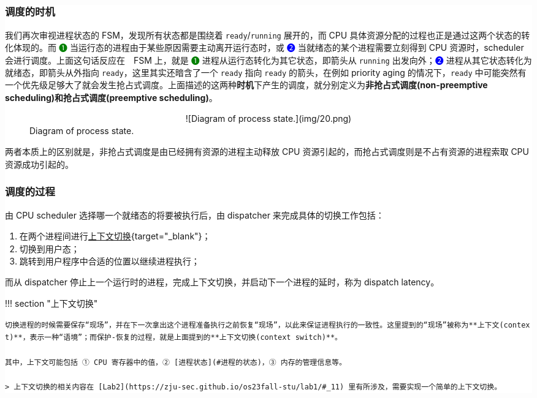 ### 调度的时机

我们再次审视进程状态的 FSM，发现所有状态都是围绕着 `ready`/`running` 展开的，而 CPU 具体资源分配的过程也正是通过这两个状态的转化体现的。而 <font color=green>❶</font> 当运行态的进程由于某些原因需要主动离开运行态时，或 <font color=blue>❷</font> 当就绪态的某个进程需要立刻得到 CPU 资源时，scheduler 会进行调度。上面这句话反应在　FSM 上，就是 <font color=green>❶</font> 进程从运行态转化为其它状态，即箭头从 `running` 出发向外；<font color=blue>❷</font> 进程从其它状态转化为就绪态，即箭头从外指向 `ready`，这里其实还暗含了一个 `ready` 指向 `ready` 的箭头，在例如 priority aging 的情况下，`ready` 中可能突然有一个优先级足够大了就会发生抢占式调度。上面描述的这两种**时机**下产生的调度，就分别定义为**非抢占式调度(non-preemptive scheduling)**和**抢占式调度(preemptive scheduling)**。

<figure markdown>
<center>![Diagram of process state.](img/20.png)</center>
Diagram of process state.
</figure>

两者本质上的区别就是，非抢占式调度是由已经拥有资源的进程主动释放 CPU 资源引起的，而抢占式调度则是不占有资源的进程索取 CPU 资源成功引起的。

### 调度的过程

由 CPU scheduler 选择哪一个就绪态的将要被执行后，由 dispatcher 来完成具体的切换工作包括：

1. 在两个进程间进行[上下文切换](#context-switch){target="_blank"}；
2. 切换到用户态；
3. 跳转到用户程序中合适的位置以继续进程执行；

而从 dispatcher 停止上一个运行时的进程，完成上下文切换，并启动下一个进程的延时，称为 dispatch latency。


<a id="context-switch"></a>
!!! section "上下文切换"

    切换进程的时候需要保存“现场”，并在下一次拿出这个进程准备执行之前恢复“现场”，以此来保证进程执行的一致性。这里提到的“现场”被称为**上下文(context)**，表示一种“语境”；而保护-恢复的过程，就是上面提到的**上下文切换(context switch)**。

    其中，上下文可能包括 ① CPU 寄存器中的值，② [进程状态](#进程的状态)，③ 内存的管理信息等。

    > 上下文切换的相关内容在 [Lab2](https://zju-sec.github.io/os23fall-stu/lab1/#_11) 里有所涉及，需要实现一个简单的上下文切换。

<figure markdown>
